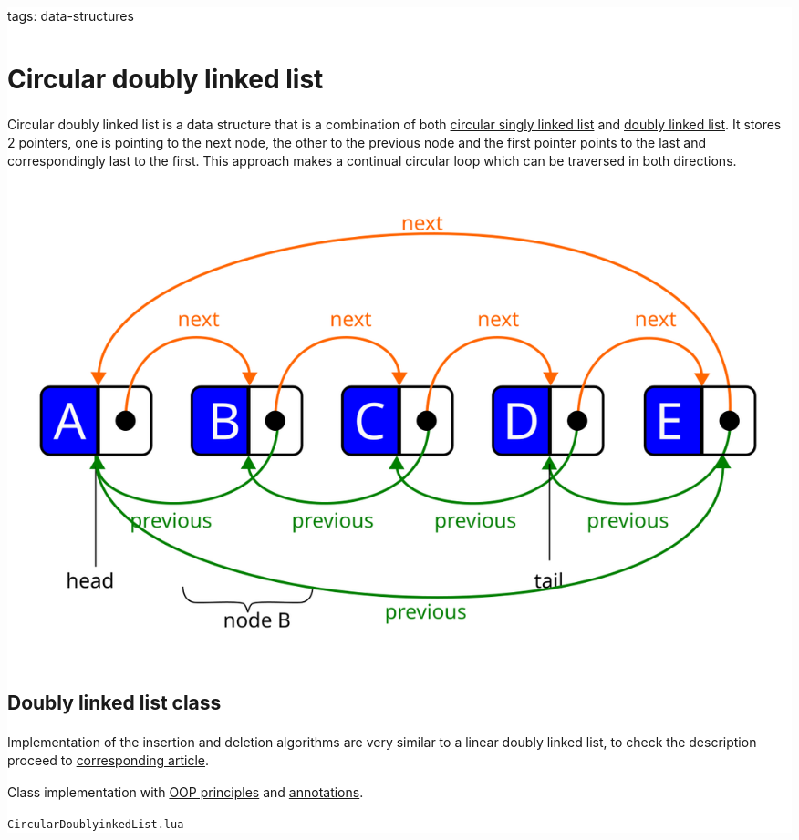 

tags: data-structures

# Circular doubly linked list

Circular doubly linked list is a data structure that is a combination of both
[circular singly linked list](/post/circular-linked-list.html) and
[doubly linked list](/post/doubly-linked-list.html). It stores 2 pointers,
one is pointing to the next node, the other to the previous node and the
first pointer points to the last and correspondingly last to the first. This
approach makes a continual circular loop which can be traversed in both
directions.

![Figure 01: Circular doubly linked list example](/assets/img/circular-doubly-linkedlist01.svg)

## Doubly linked list class

Implementation of the insertion and deletion algorithms are very similar to a
linear doubly linked list, to check the description proceed to
[corresponding article](/post/doubly-linked-list.html).

Class implementation with [OOP principles](/post/object-oriented-programming-in-lua.html) and
[annotations](/post/object-oriented-programming-in-lua.html#annotations).

`CircularDoublyinkedList.lua`
